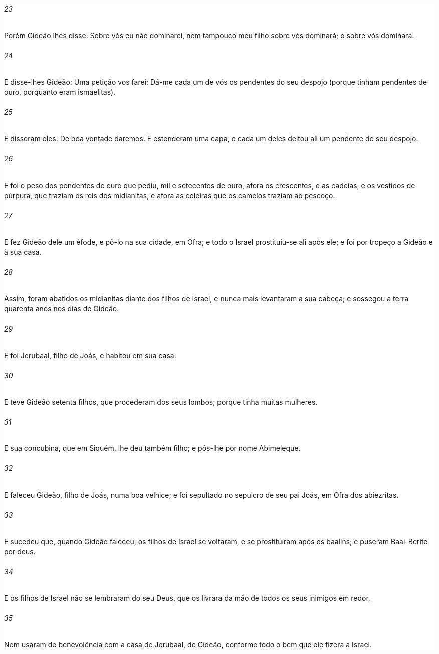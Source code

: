 ###### 23 
Porém Gideão lhes disse: Sobre vós eu não dominarei, nem tampouco meu filho sobre vós dominará; o  sobre vós dominará.

###### 24 
E disse-lhes  Gideão: Uma petição vos farei: Dá-me cada um de vós os pendentes do seu despojo (porque tinham pendentes de ouro, porquanto eram ismaelitas).

###### 25 
E disseram eles: De boa vontade  daremos. E estenderam uma capa, e cada um deles deitou ali um pendente do seu despojo.

###### 26 
E foi o peso dos pendentes de ouro que pediu, mil e setecentos  de ouro, afora os crescentes, e as cadeias, e os vestidos de púrpura, que traziam os reis dos midianitas, e afora as coleiras que os camelos traziam ao pescoço.

###### 27 
E fez Gideão dele um éfode, e pô-lo na sua cidade, em Ofra; e todo o Israel prostituiu-se ali após ele; e foi por tropeço a Gideão e à sua casa.

###### 28 
Assim, foram abatidos os midianitas diante dos filhos de Israel, e nunca mais levantaram a sua cabeça; e sossegou a terra quarenta anos nos dias de Gideão.

###### 29 
E foi Jerubaal, filho de Joás, e habitou em sua casa.

###### 30 
E teve Gideão setenta filhos, que procederam dos seus lombos; porque tinha muitas mulheres.

###### 31 
E sua concubina, que  em Siquém, lhe deu também  filho; e pôs-lhe por nome Abimeleque.

###### 32 
E faleceu Gideão, filho de Joás, numa boa velhice; e foi sepultado no sepulcro de seu pai Joás, em Ofra dos abiezritas.

###### 33 
E sucedeu que, quando Gideão faleceu, os filhos de Israel se voltaram, e se prostituíram após os baalins; e puseram Baal-Berite por deus.

###### 34 
E os filhos de Israel não se lembraram do  seu Deus, que os livrara da mão de todos os seus inimigos em redor,

###### 35 
Nem usaram de benevolência com a casa de Jerubaal,  de Gideão, conforme todo o bem que ele fizera a Israel.

